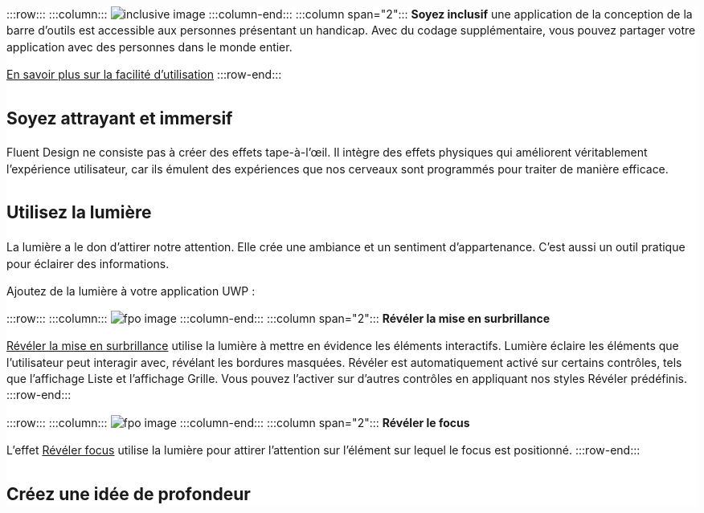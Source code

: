 :::row:::
    :::column:::
        ![inclusive image](images/fluent/thumbnail-inclusive.png)
    :::column-end:::
    :::column span="2":::
**Soyez inclusif** une application de la conception de la barre d’outils est accessible aux personnes présentant un handicap. Avec du codage supplémentaire, vous pouvez partager votre application avec des personnes dans le monde entier.

[En savoir plus sur la facilité d’utilisation](/windows/uwp/design/usability/)
:::row-end:::

## <a name="be-engaging-and-immersive"></a>Soyez attrayant et immersif

Fluent Design ne consiste pas à créer des effets tape-à-l’œil. Il intègre des effets physiques qui améliorent véritablement l’expérience utilisateur, car ils émulent des expériences que nos cerveaux sont programmés pour traiter de manière efficace.

## <a name="use-light"></a>Utilisez la lumière

La lumière a le don d’attirer notre attention. Elle crée une ambiance et un sentiment d’appartenance. C’est aussi un outil pratique pour éclairer des informations.

Ajoutez de la lumière à votre application UWP :

:::row:::
    :::column:::
        ![fpo image](images/fluent/Nav_Reveal_Animation.gif)
    :::column-end:::
    :::column span="2":::
**Révéler la mise en surbrillance**

[Révéler la mise en surbrillance](/windows/uwp/design/style/reveal) utilise la lumière à mettre en évidence les éléments interactifs. Lumière éclaire les éléments que l’utilisateur peut interagir avec, révélant les bordures masquées. Révéler est automatiquement activé sur certains contrôles, tels que l’affichage Liste et l’affichage Grille. Vous pouvez l’activer sur d’autres contrôles en appliquant nos styles Révéler prédéfinis.
:::row-end:::

:::row:::
    :::column:::
        ![fpo image](images/fluent/traveling-focus-fullscreen-light-rf.gif)
    :::column-end:::
    :::column span="2":::
**Révéler le focus**

L’effet [Révéler focus](/windows/uwp/design/style/reveal-focus) utilise la lumière pour attirer l’attention sur l’élément sur lequel le focus est positionné.
:::row-end:::

## <a name="create-a-sense-of-depth"></a>Créez une idée de profondeur
